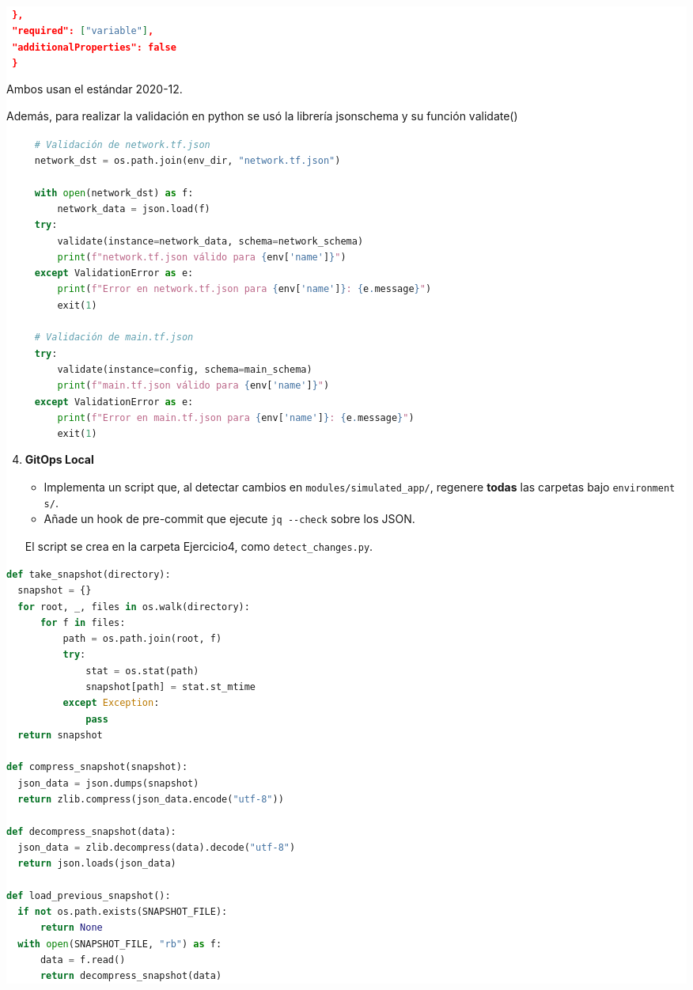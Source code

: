    ```json
    },
    "required": ["variable"],
    "additionalProperties": false
    }
   ```

   Ambos usan el estándar 2020-12. 

   Además, para realizar la validación en python se usó la librería jsonschema y su función validate()

   ```python
        # Validación de network.tf.json
        network_dst = os.path.join(env_dir, "network.tf.json")
       
        with open(network_dst) as f:
            network_data = json.load(f)
        try:
            validate(instance=network_data, schema=network_schema)
            print(f"network.tf.json válido para {env['name']}")
        except ValidationError as e:
            print(f"Error en network.tf.json para {env['name']}: {e.message}")
            exit(1)

        # Validación de main.tf.json
        try:
            validate(instance=config, schema=main_schema)
            print(f"main.tf.json válido para {env['name']}")
        except ValidationError as e:
            print(f"Error en main.tf.json para {env['name']}: {e.message}")
            exit(1)
   ```

4. **GitOps Local**

   * Implementa un script que, al detectar cambios en `modules/simulated_app/`, regenere **todas** las carpetas bajo `environments/`.
   * Añade un hook de pre-commit que ejecute `jq --check` sobre los JSON.
   
   El script se crea en la carpeta Ejercicio4, como `detect_changes.py`.
   
  ```python
def take_snapshot(directory):
    snapshot = {}
    for root, _, files in os.walk(directory):
        for f in files:
            path = os.path.join(root, f)
            try:
                stat = os.stat(path)
                snapshot[path] = stat.st_mtime
            except Exception:
                pass
    return snapshot

def compress_snapshot(snapshot):
    json_data = json.dumps(snapshot)
    return zlib.compress(json_data.encode("utf-8"))

def decompress_snapshot(data):
    json_data = zlib.decompress(data).decode("utf-8")
    return json.loads(json_data)

def load_previous_snapshot():
    if not os.path.exists(SNAPSHOT_FILE):
        return None
    with open(SNAPSHOT_FILE, "rb") as f:
        data = f.read()
        return decompress_snapshot(data)
  ```